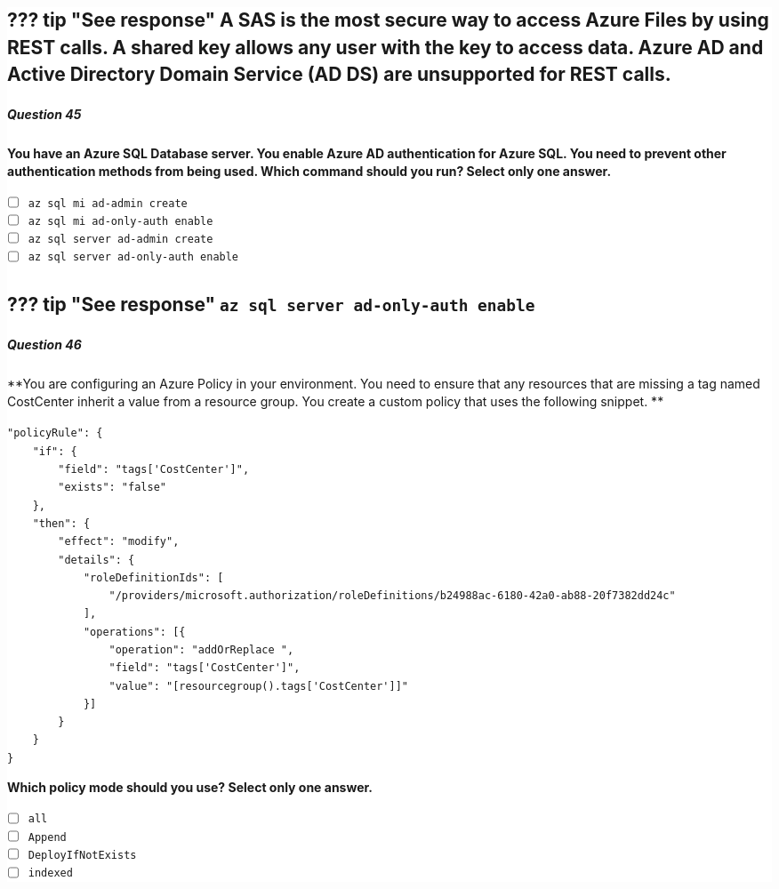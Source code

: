 ??? tip "See response"
	A SAS is the most secure way to access Azure Files by using REST calls. A shared key allows any user with the key to access data. Azure AD and Active Directory Domain Service (AD DS) are unsupported for REST calls.
---
#####  Question 45

**You have an Azure SQL Database server. You enable Azure AD authentication for Azure SQL. You need to prevent other authentication methods from being used. Which command should you run? Select only one answer.**

- [ ] `az sql mi ad-admin create`
- [ ] `az sql mi ad-only-auth enable`
- [ ] `az sql server ad-admin create`
- [ ] `az sql server ad-only-auth enable`

??? tip "See response"
	`az sql server ad-only-auth enable`
---
#####  Question 46

**You are configuring an Azure Policy in your environment. You need to ensure that any resources that are missing a tag named CostCenter inherit a value from a resource group. You create a custom policy that uses the following snippet. **

```
"policyRule": {
    "if": {
        "field": "tags['CostCenter']",
        "exists": "false"
    },
    "then": {
        "effect": "modify",
        "details": {
            "roleDefinitionIds": [
                "/providers/microsoft.authorization/roleDefinitions/b24988ac-6180-42a0-ab88-20f7382dd24c"
            ],
            "operations": [{
                "operation": "addOrReplace ",
                "field": "tags['CostCenter']",
                "value": "[resourcegroup().tags['CostCenter']]"
            }]
        }
    }
}
```

**Which policy mode should you use? Select only one answer.**

- [ ] `all`
- [ ] `Append`
- [ ] `DeployIfNotExists`
- [ ] `indexed`
